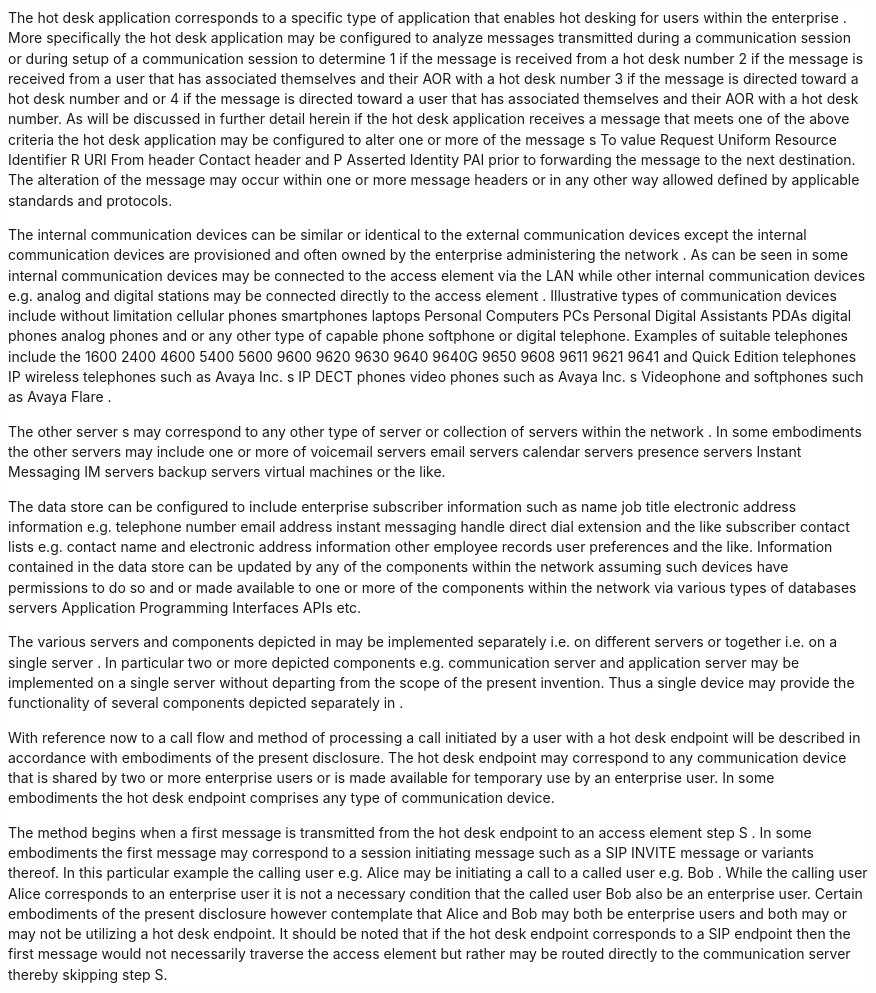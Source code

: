 The hot desk application corresponds to a specific type of application that enables hot desking for users within the enterprise . More specifically the hot desk application may be configured to analyze messages transmitted during a communication session or during setup of a communication session to determine 1 if the message is received from a hot desk number 2 if the message is received from a user that has associated themselves and their AOR with a hot desk number 3 if the message is directed toward a hot desk number and or 4 if the message is directed toward a user that has associated themselves and their AOR with a hot desk number. As will be discussed in further detail herein if the hot desk application receives a message that meets one of the above criteria the hot desk application may be configured to alter one or more of the message s To value Request Uniform Resource Identifier R URI From header Contact header and P Asserted Identity PAI prior to forwarding the message to the next destination. The alteration of the message may occur within one or more message headers or in any other way allowed defined by applicable standards and protocols.

The internal communication devices can be similar or identical to the external communication devices except the internal communication devices are provisioned and often owned by the enterprise administering the network . As can be seen in some internal communication devices may be connected to the access element via the LAN while other internal communication devices e.g. analog and digital stations may be connected directly to the access element . Illustrative types of communication devices include without limitation cellular phones smartphones laptops Personal Computers PCs Personal Digital Assistants PDAs digital phones analog phones and or any other type of capable phone softphone or digital telephone. Examples of suitable telephones include the 1600 2400 4600 5400 5600 9600 9620 9630 9640 9640G 9650 9608 9611 9621 9641 and Quick Edition telephones IP wireless telephones such as Avaya Inc. s IP DECT phones video phones such as Avaya Inc. s Videophone and softphones such as Avaya Flare .

The other server s may correspond to any other type of server or collection of servers within the network . In some embodiments the other servers may include one or more of voicemail servers email servers calendar servers presence servers Instant Messaging IM servers backup servers virtual machines or the like.

The data store can be configured to include enterprise subscriber information such as name job title electronic address information e.g. telephone number email address instant messaging handle direct dial extension and the like subscriber contact lists e.g. contact name and electronic address information other employee records user preferences and the like. Information contained in the data store can be updated by any of the components within the network assuming such devices have permissions to do so and or made available to one or more of the components within the network via various types of databases servers Application Programming Interfaces APIs etc.

The various servers and components depicted in may be implemented separately i.e. on different servers or together i.e. on a single server . In particular two or more depicted components e.g. communication server and application server may be implemented on a single server without departing from the scope of the present invention. Thus a single device may provide the functionality of several components depicted separately in .

With reference now to a call flow and method of processing a call initiated by a user with a hot desk endpoint will be described in accordance with embodiments of the present disclosure. The hot desk endpoint may correspond to any communication device that is shared by two or more enterprise users or is made available for temporary use by an enterprise user. In some embodiments the hot desk endpoint comprises any type of communication device.

The method begins when a first message is transmitted from the hot desk endpoint to an access element step S . In some embodiments the first message may correspond to a session initiating message such as a SIP INVITE message or variants thereof. In this particular example the calling user e.g. Alice may be initiating a call to a called user e.g. Bob . While the calling user Alice corresponds to an enterprise user it is not a necessary condition that the called user Bob also be an enterprise user. Certain embodiments of the present disclosure however contemplate that Alice and Bob may both be enterprise users and both may or may not be utilizing a hot desk endpoint. It should be noted that if the hot desk endpoint corresponds to a SIP endpoint then the first message would not necessarily traverse the access element but rather may be routed directly to the communication server thereby skipping step S.
